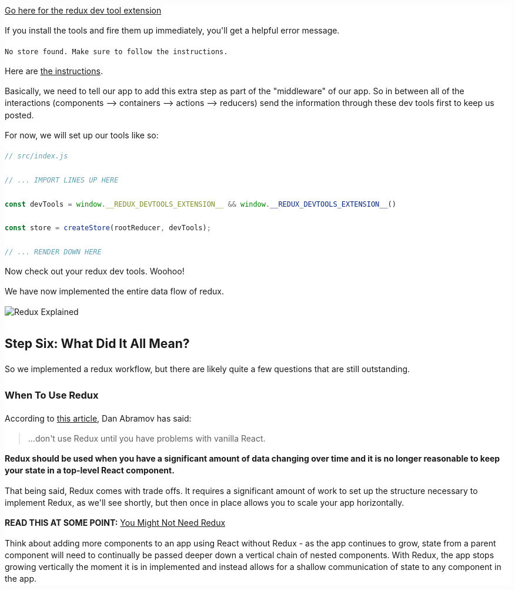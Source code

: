 [Go here for the redux dev tool extension](https://chrome.google.com/webstore/detail/redux-devtools/lmhkpmbekcpmknklioeibfkpmmfibljd)  

If you install the tools and fire them up immediately, you'll get a helpful error message.

`No store found. Make sure to follow the instructions.`

Here are [the instructions](https://github.com/zalmoxisus/redux-devtools-extension#usage).  

Basically, we need to tell our app to add this extra step as part of the "middleware" of our app. So in between all of the interactions (components --> containers --> actions --> reducers) send the information through these dev tools first to keep us posted.  

For now, we will set up our tools like so:  

```js
// src/index.js

// ... IMPORT LINES UP HERE

const devTools = window.__REDUX_DEVTOOLS_EXTENSION__ && window.__REDUX_DEVTOOLS_EXTENSION__()

const store = createStore(rootReducer, devTools);

// ... RENDER DOWN HERE

```

Now check out your redux dev tools. Woohoo!

We have now implemented the entire data flow of redux.

![Redux Explained](/assets/images/redux-explained5.jpg)

## Step Six: What Did It All Mean?

So we implemented a redux workflow, but there are likely quite a few questions that are still outstanding.

### When To Use Redux

According to [this article](http://redux.js.org/docs/faq/General.html#general-when-to-use), Dan Abramov has said:  
> ...don't use Redux until you have problems with vanilla React.  

**Redux should be used when you have a significant amount of data changing over time and it is no longer reasonable to keep your state in a top-level React component.**  

That being said, Redux comes with trade offs. It requires a significant amount of work to set up the structure necessary to implement Redux, as we'll see shortly, but then once in place allows you to scale your app horizontally.  

**READ THIS AT SOME POINT:** [You Might Not Need Redux](https://medium.com/@dan_abramov/you-might-not-need-redux-be46360cf367#.tm7sb1mps)  

Think about adding more components to an app using React without Redux - as the app continues to grow, state from a parent component will need to continually be passed deeper down a vertical chain of nested components. With Redux, the app stops growing vertically the moment it is in implemented and instead allows for a shallow communication of state to any component in the app.  
